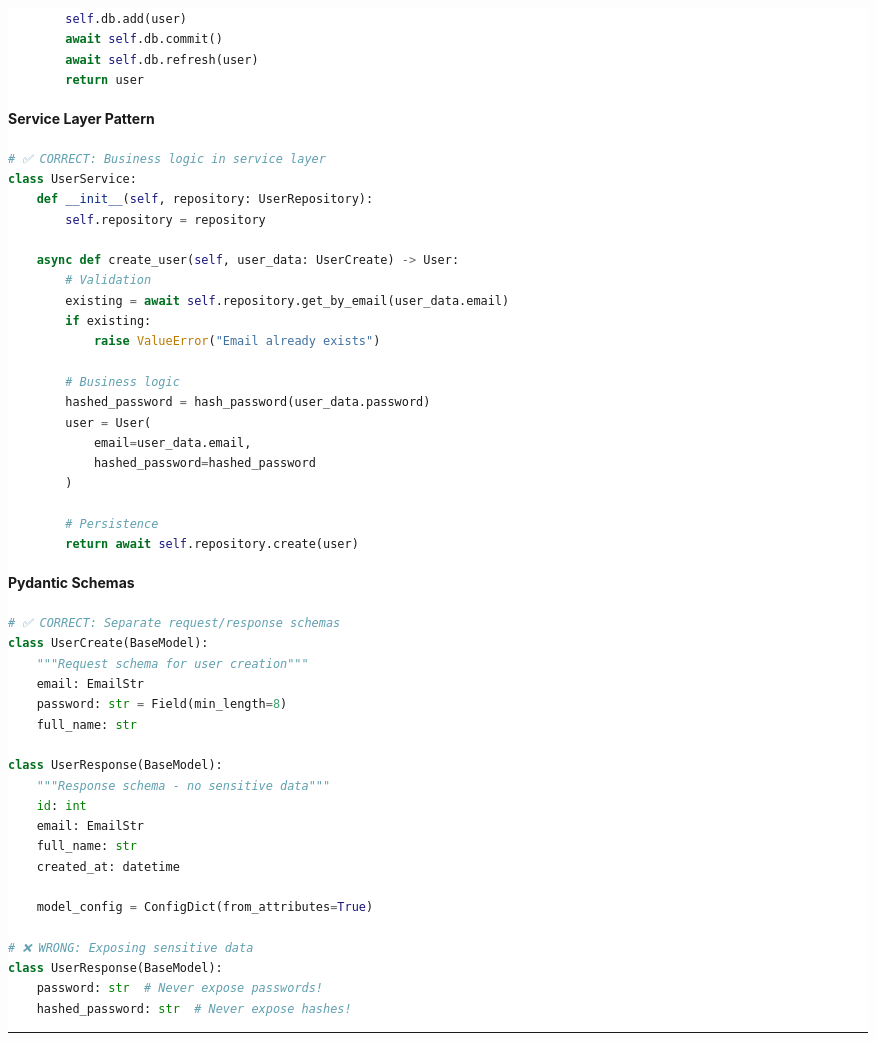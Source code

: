 ```python
        self.db.add(user)
        await self.db.commit()
        await self.db.refresh(user)
        return user
```

#### **Service Layer Pattern**
```python
# ✅ CORRECT: Business logic in service layer
class UserService:
    def __init__(self, repository: UserRepository):
        self.repository = repository

    async def create_user(self, user_data: UserCreate) -> User:
        # Validation
        existing = await self.repository.get_by_email(user_data.email)
        if existing:
            raise ValueError("Email already exists")

        # Business logic
        hashed_password = hash_password(user_data.password)
        user = User(
            email=user_data.email,
            hashed_password=hashed_password
        )

        # Persistence
        return await self.repository.create(user)
```

#### **Pydantic Schemas**
```python
# ✅ CORRECT: Separate request/response schemas
class UserCreate(BaseModel):
    """Request schema for user creation"""
    email: EmailStr
    password: str = Field(min_length=8)
    full_name: str

class UserResponse(BaseModel):
    """Response schema - no sensitive data"""
    id: int
    email: EmailStr
    full_name: str
    created_at: datetime

    model_config = ConfigDict(from_attributes=True)

# ❌ WRONG: Exposing sensitive data
class UserResponse(BaseModel):
    password: str  # Never expose passwords!
    hashed_password: str  # Never expose hashes!
```

---